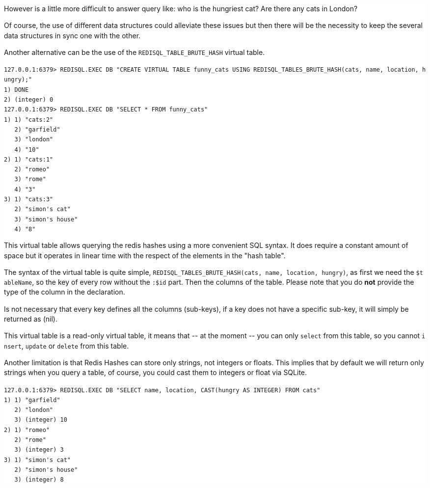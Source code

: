 However is a little more difficult to answer query like: who is the hungriest cat? Are there any cats in London? 

Of course, the use of different data structures could alleviate these issues but then there will be the necessity to keep the several data structures in sync one with the other.

Another alternative can be the use of the `REDISQL_TABLE_BRUTE_HASH` virtual table.

```
127.0.0.1:6379> REDISQL.EXEC DB "CREATE VIRTUAL TABLE funny_cats USING REDISQL_TABLES_BRUTE_HASH(cats, name, location, hungry);"
1) DONE
2) (integer) 0
127.0.0.1:6379> REDISQL.EXEC DB "SELECT * FROM funny_cats"
1) 1) "cats:2"
   2) "garfield"
   3) "london"
   4) "10"
2) 1) "cats:1"
   2) "romeo"
   3) "rome"
   4) "3"
3) 1) "cats:3"
   2) "simon's cat"
   3) "simon's house"
   4) "8"
```

This virtual table allows querying the redis hashes using a more convenient SQL syntax. It does require a constant amount of space but it operates in linear time with the respect of the elements in the "hash table".

The syntax of the virtual table is quite simple, `REDISQL_TABLES_BRUTE_HASH(cats, name, location, hungry)`, as first we need the `$tableName`, so the key of every row without the `:$id` part. 
Then the columns of the table. Please note that you do **not** provide the type of the column in the declaration.

Is not necessary that every key defines all the columns (sub-keys), if a key does not have a specific sub-key, it will simply be returned as (nil).

This virtual table is a read-only virtual table, it means that -- at the moment -- you can only `select` from this table, so you cannot `insert`, `update` or `delete` from this table.

Another limitation is that Redis Hashes can store only strings, not integers or floats. This implies that by default we will return only strings when you query a table, of course, you could cast them to integers or float via SQLite.

```
127.0.0.1:6379> REDISQL.EXEC DB "SELECT name, location, CAST(hungry AS INTEGER) FROM cats"
1) 1) "garfield"
   2) "london"
   3) (integer) 10
2) 1) "romeo"
   2) "rome"
   3) (integer) 3
3) 1) "simon's cat"
   2) "simon's house"
   3) (integer) 8
```
